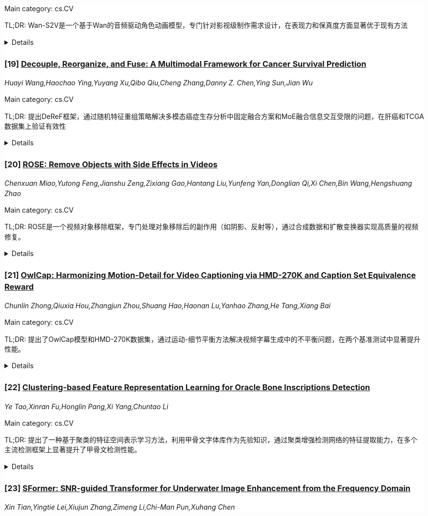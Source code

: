 Main category: cs.CV

TL;DR: Wan-S2V是一个基于Wan的音频驱动角色动画模型，专门针对影视级制作需求设计，在表现力和保真度方面显著优于现有方法


<details><summary>Details</summary></details>


### [19] [Decouple, Reorganize, and Fuse: A Multimodal Framework for Cancer Survival Prediction](https://arxiv.org/abs/2508.18632)
*Huayi Wang,Haochao Ying,Yuyang Xu,Qibo Qiu,Cheng Zhang,Danny Z. Chen,Ying Sun,Jian Wu*

Main category: cs.CV

TL;DR: 提出DeReF框架，通过随机特征重组策略解决多模态癌症生存分析中固定融合方案和MoE融合信息交互受限的问题，在肝癌和TCGA数据集上验证有效性


<details><summary>Details</summary></details>


### [20] [ROSE: Remove Objects with Side Effects in Videos](https://arxiv.org/abs/2508.18633)
*Chenxuan Miao,Yutong Feng,Jianshu Zeng,Zixiang Gao,Hantang Liu,Yunfeng Yan,Donglian Qi,Xi Chen,Bin Wang,Hengshuang Zhao*

Main category: cs.CV

TL;DR: ROSE是一个视频对象移除框架，专门处理对象移除后的副作用（如阴影、反射等），通过合成数据和扩散变换器实现高质量的视频修复。


<details><summary>Details</summary></details>


### [21] [OwlCap: Harmonizing Motion-Detail for Video Captioning via HMD-270K and Caption Set Equivalence Reward](https://arxiv.org/abs/2508.18634)
*Chunlin Zhong,Qiuxia Hou,Zhangjun Zhou,Shuang Hao,Haonan Lu,Yanhao Zhang,He Tang,Xiang Bai*

Main category: cs.CV

TL;DR: 提出了OwlCap模型和HMD-270K数据集，通过运动-细节平衡方法解决视频字幕生成中的不平衡问题，在两个基准测试中显著提升性能。


<details><summary>Details</summary></details>


### [22] [Clustering-based Feature Representation Learning for Oracle Bone Inscriptions Detection](https://arxiv.org/abs/2508.18641)
*Ye Tao,Xinran Fu,Honglin Pang,Xi Yang,Chuntao Li*

Main category: cs.CV

TL;DR: 提出了一种基于聚类的特征空间表示学习方法，利用甲骨文字体库作为先验知识，通过聚类增强检测网络的特征提取能力，在多个主流检测框架上显著提升了甲骨文检测性能。


<details><summary>Details</summary></details>


### [23] [SFormer: SNR-guided Transformer for Underwater Image Enhancement from the Frequency Domain](https://arxiv.org/abs/2508.18664)
*Xin Tian,Yingtie Lei,Xiujun Zhang,Zimeng Li,Chi-Man Pun,Xuhang Chen*
